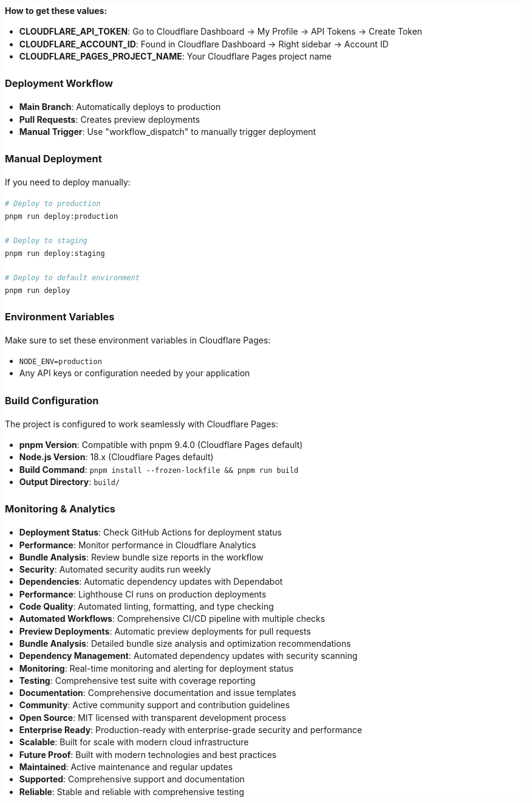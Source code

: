    **How to get these values:**
   - **CLOUDFLARE_API_TOKEN**: Go to Cloudflare Dashboard → My Profile → API Tokens → Create Token
   - **CLOUDFLARE_ACCOUNT_ID**: Found in Cloudflare Dashboard → Right sidebar → Account ID
   - **CLOUDFLARE_PAGES_PROJECT_NAME**: Your Cloudflare Pages project name

### Deployment Workflow

- **Main Branch**: Automatically deploys to production
- **Pull Requests**: Creates preview deployments
- **Manual Trigger**: Use "workflow_dispatch" to manually trigger deployment

### Manual Deployment

If you need to deploy manually:

```bash
# Deploy to production
pnpm run deploy:production

# Deploy to staging
pnpm run deploy:staging

# Deploy to default environment
pnpm run deploy
```

### Environment Variables

Make sure to set these environment variables in Cloudflare Pages:

- `NODE_ENV=production`
- Any API keys or configuration needed by your application

### Build Configuration

The project is configured to work seamlessly with Cloudflare Pages:

- **pnpm Version**: Compatible with pnpm 9.4.0 (Cloudflare Pages default)
- **Node.js Version**: 18.x (Cloudflare Pages default)
- **Build Command**: `pnpm install --frozen-lockfile && pnpm run build`
- **Output Directory**: `build/`

### Monitoring & Analytics

- **Deployment Status**: Check GitHub Actions for deployment status
- **Performance**: Monitor performance in Cloudflare Analytics
- **Bundle Analysis**: Review bundle size reports in the workflow
- **Security**: Automated security audits run weekly
- **Dependencies**: Automatic dependency updates with Dependabot
- **Performance**: Lighthouse CI runs on production deployments
- **Code Quality**: Automated linting, formatting, and type checking
- **Automated Workflows**: Comprehensive CI/CD pipeline with multiple checks
- **Preview Deployments**: Automatic preview deployments for pull requests
- **Bundle Analysis**: Detailed bundle size analysis and optimization recommendations
- **Dependency Management**: Automated dependency updates with security scanning
- **Monitoring**: Real-time monitoring and alerting for deployment status
- **Testing**: Comprehensive test suite with coverage reporting
- **Documentation**: Comprehensive documentation and issue templates
- **Community**: Active community support and contribution guidelines
- **Open Source**: MIT licensed with transparent development process
- **Enterprise Ready**: Production-ready with enterprise-grade security and performance
- **Scalable**: Built for scale with modern cloud infrastructure
- **Future Proof**: Built with modern technologies and best practices
- **Maintained**: Active maintenance and regular updates
- **Supported**: Comprehensive support and documentation
- **Reliable**: Stable and reliable with comprehensive testing